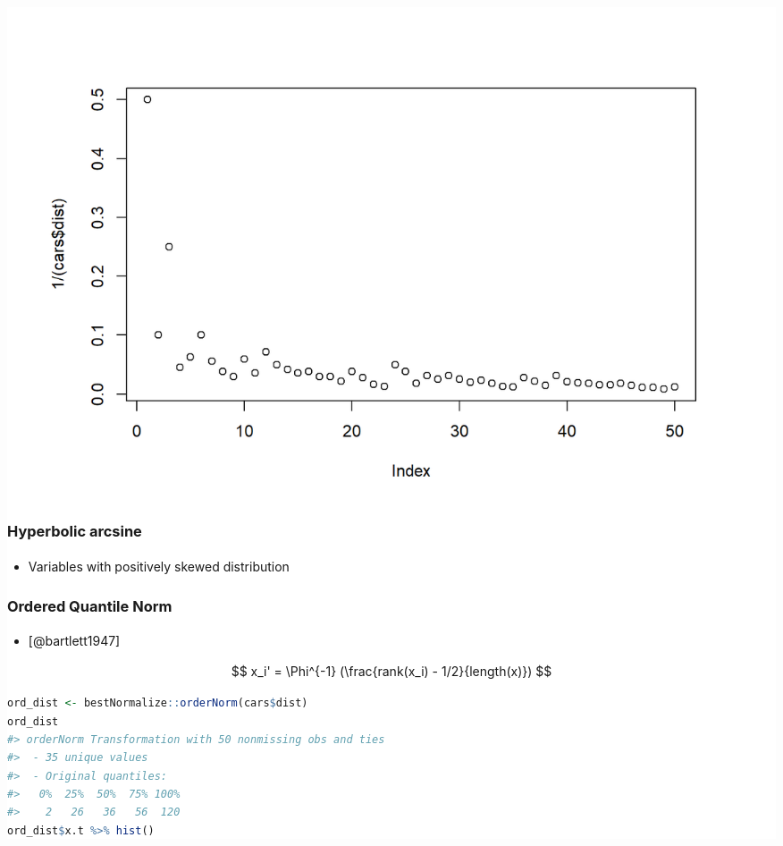 <img src="12.1variable_transformation_files/figure-html/unnamed-chunk-2-2.png" width="90%" style="display: block; margin: auto;" />

### Hyperbolic arcsine

-   Variables with positively skewed distribution

### Ordered Quantile Norm

-   [@bartlett1947]

$$
x_i' = \Phi^{-1} (\frac{rank(x_i) - 1/2}{length(x)})
$$


```r
ord_dist <- bestNormalize::orderNorm(cars$dist)
ord_dist
#> orderNorm Transformation with 50 nonmissing obs and ties
#>  - 35 unique values 
#>  - Original quantiles:
#>   0%  25%  50%  75% 100% 
#>    2   26   36   56  120
ord_dist$x.t %>% hist()
```
